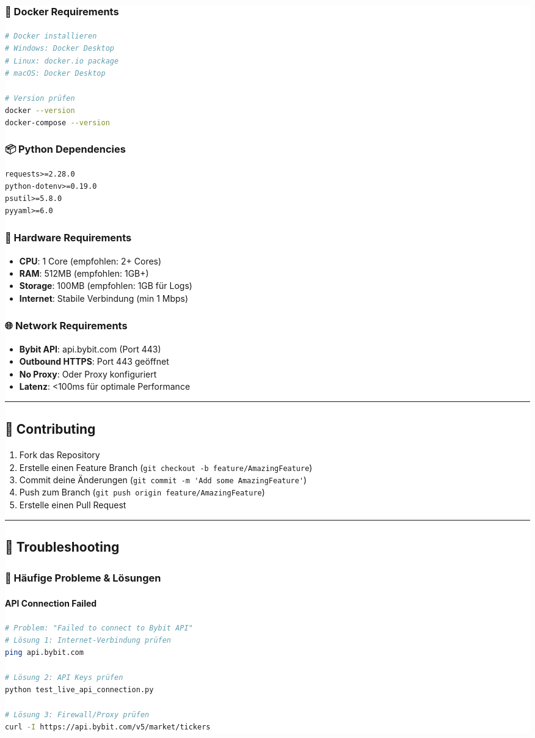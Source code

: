 ### **🐳 Docker Requirements**
```bash
# Docker installieren
# Windows: Docker Desktop
# Linux: docker.io package
# macOS: Docker Desktop

# Version prüfen
docker --version
docker-compose --version
```

### **📦 Python Dependencies**
```
requests>=2.28.0
python-dotenv>=0.19.0
psutil>=5.8.0
pyyaml>=6.0
```

### **💾 Hardware Requirements**
- **CPU**: 1 Core (empfohlen: 2+ Cores)
- **RAM**: 512MB (empfohlen: 1GB+)
- **Storage**: 100MB (empfohlen: 1GB für Logs)
- **Internet**: Stabile Verbindung (min 1 Mbps)

### **🌐 Network Requirements**
- **Bybit API**: api.bybit.com (Port 443)
- **Outbound HTTPS**: Port 443 geöffnet
- **No Proxy**: Oder Proxy konfiguriert
- **Latenz**: <100ms für optimale Performance

---

## 🤝 **Contributing**

1. Fork das Repository
2. Erstelle einen Feature Branch (`git checkout -b feature/AmazingFeature`)
3. Commit deine Änderungen (`git commit -m 'Add some AmazingFeature'`)
4. Push zum Branch (`git push origin feature/AmazingFeature`)
5. Erstelle einen Pull Request

---

## 🔧 **Troubleshooting**

### **🚨 Häufige Probleme & Lösungen**

#### **API Connection Failed**
```bash
# Problem: "Failed to connect to Bybit API"
# Lösung 1: Internet-Verbindung prüfen
ping api.bybit.com

# Lösung 2: API Keys prüfen
python test_live_api_connection.py

# Lösung 3: Firewall/Proxy prüfen
curl -I https://api.bybit.com/v5/market/tickers
```
